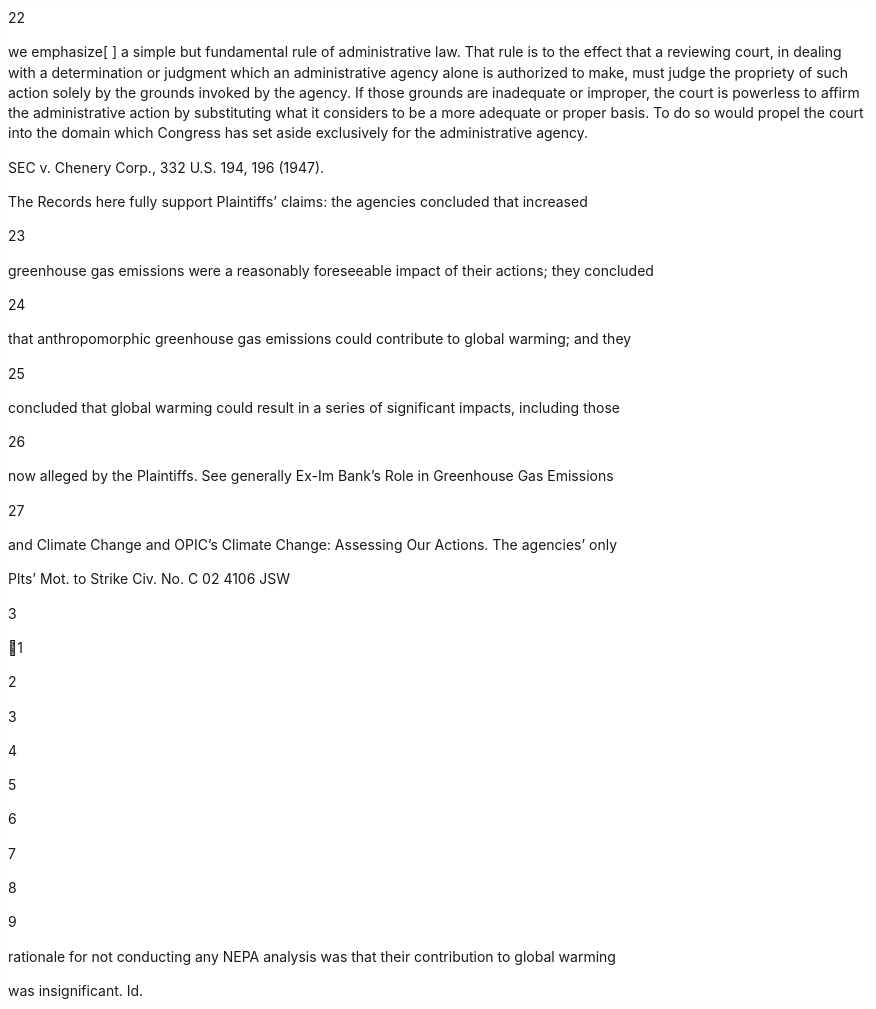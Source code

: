 22

we emphasize[ ] a simple but fundamental rule of administrative law.  That
rule is to the effect that a reviewing court, in dealing with a determination or
judgment which an administrative agency alone is authorized to make, must
judge the propriety of such action solely by the grounds invoked by the
agency.  If those grounds are inadequate or improper, the court is powerless
to affirm the administrative action by substituting what it considers to be a
more adequate or proper basis.  To do so would propel the court into the
domain which Congress has set aside exclusively for the administrative
agency.

SEC v. Chenery Corp., 332 U.S. 194, 196 (1947).

The Records here fully support Plaintiffs’ claims: the agencies concluded that increased

23

greenhouse gas emissions were a reasonably foreseeable impact of their actions; they concluded

24

that anthropomorphic greenhouse gas emissions could contribute to global warming; and they

25

concluded that global warming could result in a series of significant impacts, including those

26

now alleged by the Plaintiffs.  See generally Ex-Im Bank’s Role in Greenhouse Gas Emissions

27

and Climate Change and OPIC’s Climate Change: Assessing Our Actions.  The agencies’ only

Plts’ Mot. to Strike
Civ. No. C 02 4106 JSW

3

1

2

3

4

5

6

7

8

9

rationale for not conducting any NEPA analysis was that their contribution to global warming

was insignificant.  Id.
